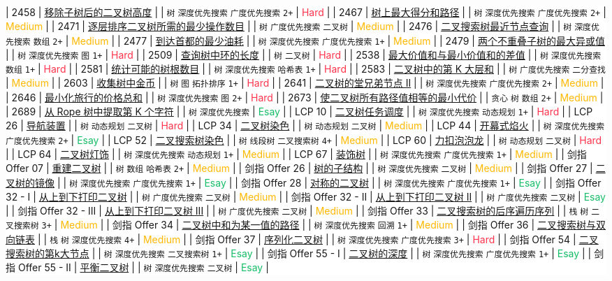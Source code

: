 | 2458 | [移除子树后的二叉树高度](https://leetcode.com/problems/height-of-binary-tree-after-subtree-removal-queries/) |  | `树` `深度优先搜索` `广度优先搜索` `2+` | <font color=#ff334b>Hard</font> |
| 2467 | [树上最大得分和路径](https://leetcode.com/problems/most-profitable-path-in-a-tree/) |  | `树` `深度优先搜索` `广度优先搜索` `2+` | <font color=#ffb800>Medium</font> |
| 2471 | [逐层排序二叉树所需的最少操作数目](https://leetcode.com/problems/minimum-number-of-operations-to-sort-a-binary-tree-by-level/) |  | `树` `广度优先搜索` `二叉树` | <font color=#ffb800>Medium</font> |
| 2476 | [二叉搜索树最近节点查询](https://leetcode.com/problems/closest-nodes-queries-in-a-binary-search-tree/) |  | `树` `深度优先搜索` `数组` `2+` | <font color=#ffb800>Medium</font> |
| 2477 | [到达首都的最少油耗](https://leetcode.com/problems/minimum-fuel-cost-to-report-to-the-capital/) |  | `树` `深度优先搜索` `广度优先搜索` `1+` | <font color=#ffb800>Medium</font> |
| 2479 | [两个不重叠子树的最大异或值](https://leetcode.com/problems/maximum-xor-of-two-non-overlapping-subtrees/) |  | `树` `深度优先搜索` `图` `1+` | <font color=#ff334b>Hard</font> |
| 2509 | [查询树中环的长度](https://leetcode.com/problems/cycle-length-queries-in-a-tree/) |  | `树` `二叉树` | <font color=#ff334b>Hard</font> |
| 2538 | [最大价值和与最小价值和的差值](https://leetcode.com/problems/difference-between-maximum-and-minimum-price-sum/) |  | `树` `深度优先搜索` `数组` `1+` | <font color=#ff334b>Hard</font> |
| 2581 | [统计可能的树根数目](https://leetcode.com/problems/count-number-of-possible-root-nodes/) |  | `树` `深度优先搜索` `哈希表` `1+` | <font color=#ff334b>Hard</font> |
| 2583 | [二叉树中的第 K 大层和](https://leetcode.com/problems/kth-largest-sum-in-a-binary-tree/) |  | `树` `广度优先搜索` `二分查找` | <font color=#ffb800>Medium</font> |
| 2603 | [收集树中金币](https://leetcode.com/problems/collect-coins-in-a-tree/) |  | `树` `图` `拓扑排序` `1+` | <font color=#ff334b>Hard</font> |
| 2641 | [二叉树的堂兄弟节点 II](https://leetcode.com/problems/cousins-in-binary-tree-ii/) |  | `树` `深度优先搜索` `广度优先搜索` `2+` | <font color=#ffb800>Medium</font> |
| 2646 | [最小化旅行的价格总和](https://leetcode.com/problems/minimize-the-total-price-of-the-trips/) |  | `树` `深度优先搜索` `图` `2+` | <font color=#ff334b>Hard</font> |
| 2673 | [使二叉树所有路径值相等的最小代价](https://leetcode.com/problems/make-costs-of-paths-equal-in-a-binary-tree/) |  | `贪心` `树` `数组` `2+` | <font color=#ffb800>Medium</font> |
| 2689 | [从 Rope 树中提取第 K 个字符](https://leetcode.com/problems/extract-kth-character-from-the-rope-tree/) |  | `树` `深度优先搜索` | <font color=#15bd66>Esay</font> |
| LCP 10 | [二叉树任务调度](https://leetcode.cn/problems/er-cha-shu-ren-wu-diao-du/) |  | `树` `深度优先搜索` `动态规划` `1+` | <font color=#ff334b>Hard</font> |
| LCP 26 | [导航装置](https://leetcode.cn/problems/hSRGyL/) |  | `树` `动态规划` `二叉树` | <font color=#ff334b>Hard</font> |
| LCP 34 | [二叉树染色](https://leetcode.cn/problems/er-cha-shu-ran-se-UGC/) |  | `树` `动态规划` `二叉树` | <font color=#ffb800>Medium</font> |
| LCP 44 | [开幕式焰火](https://leetcode.cn/problems/sZ59z6/) |  | `树` `深度优先搜索` `广度优先搜索` `2+` | <font color=#15bd66>Esay</font> |
| LCP 52 | [二叉搜索树染色](https://leetcode.cn/problems/QO5KpG/) |  | `树` `线段树` `二叉搜索树` `4+` | <font color=#ffb800>Medium</font> |
| LCP 60 | [力扣泡泡龙](https://leetcode.cn/problems/WInSav/) |  | `树` `动态规划` `二叉树` | <font color=#ff334b>Hard</font> |
| LCP 64 | [二叉树灯饰](https://leetcode.cn/problems/U7WvvU/) |  | `树` `深度优先搜索` `动态规划` `1+` | <font color=#ffb800>Medium</font> |
| LCP 67 | [装饰树](https://leetcode.cn/problems/KnLfVT/) |  | `树` `深度优先搜索` `广度优先搜索` `1+` | <font color=#ffb800>Medium</font> |
| 剑指 Offer 07 | [重建二叉树](https://leetcode.cn/problems/zhong-jian-er-cha-shu-lcof/) |  | `树` `数组` `哈希表` `2+` | <font color=#ffb800>Medium</font> |
| 剑指 Offer 26 | [树的子结构](https://leetcode.cn/problems/shu-de-zi-jie-gou-lcof/) |  | `树` `深度优先搜索` `二叉树` | <font color=#ffb800>Medium</font> |
| 剑指 Offer 27 | [二叉树的镜像](https://leetcode.cn/problems/er-cha-shu-de-jing-xiang-lcof/) |  | `树` `深度优先搜索` `广度优先搜索` `1+` | <font color=#15bd66>Esay</font> |
| 剑指 Offer 28 | [对称的二叉树](https://leetcode.cn/problems/dui-cheng-de-er-cha-shu-lcof/) |  | `树` `深度优先搜索` `广度优先搜索` `1+` | <font color=#15bd66>Esay</font> |
| 剑指 Offer 32 - I | [从上到下打印二叉树](https://leetcode.cn/problems/cong-shang-dao-xia-da-yin-er-cha-shu-lcof/) |  | `树` `广度优先搜索` `二叉树` | <font color=#ffb800>Medium</font> |
| 剑指 Offer 32 - II | [从上到下打印二叉树 II](https://leetcode.cn/problems/cong-shang-dao-xia-da-yin-er-cha-shu-ii-lcof/) |  | `树` `广度优先搜索` `二叉树` | <font color=#15bd66>Esay</font> |
| 剑指 Offer 32 - III | [从上到下打印二叉树 III](https://leetcode.cn/problems/cong-shang-dao-xia-da-yin-er-cha-shu-iii-lcof/) |  | `树` `广度优先搜索` `二叉树` | <font color=#ffb800>Medium</font> |
| 剑指 Offer 33 | [二叉搜索树的后序遍历序列](https://leetcode.cn/problems/er-cha-sou-suo-shu-de-hou-xu-bian-li-xu-lie-lcof/) |  | `栈` `树` `二叉搜索树` `3+` | <font color=#ffb800>Medium</font> |
| 剑指 Offer 34 | [二叉树中和为某一值的路径](https://leetcode.cn/problems/er-cha-shu-zhong-he-wei-mou-yi-zhi-de-lu-jing-lcof/) |  | `树` `深度优先搜索` `回溯` `1+` | <font color=#ffb800>Medium</font> |
| 剑指 Offer 36 | [二叉搜索树与双向链表](https://leetcode.cn/problems/er-cha-sou-suo-shu-yu-shuang-xiang-lian-biao-lcof/) |  | `栈` `树` `深度优先搜索` `4+` | <font color=#ffb800>Medium</font> |
| 剑指 Offer 37 | [序列化二叉树](https://leetcode.cn/problems/xu-lie-hua-er-cha-shu-lcof/) |  | `树` `深度优先搜索` `广度优先搜索` `3+` | <font color=#ff334b>Hard</font> |
| 剑指 Offer 54 | [二叉搜索树的第k大节点](https://leetcode.cn/problems/er-cha-sou-suo-shu-de-di-kda-jie-dian-lcof/) |  | `树` `深度优先搜索` `二叉搜索树` `1+` | <font color=#15bd66>Esay</font> |
| 剑指 Offer 55 - I | [二叉树的深度](https://leetcode.cn/problems/er-cha-shu-de-shen-du-lcof/) |  | `树` `深度优先搜索` `广度优先搜索` `1+` | <font color=#15bd66>Esay</font> |
| 剑指 Offer 55 - II | [平衡二叉树](https://leetcode.cn/problems/ping-heng-er-cha-shu-lcof/) |  | `树` `深度优先搜索` `二叉树` | <font color=#15bd66>Esay</font> |